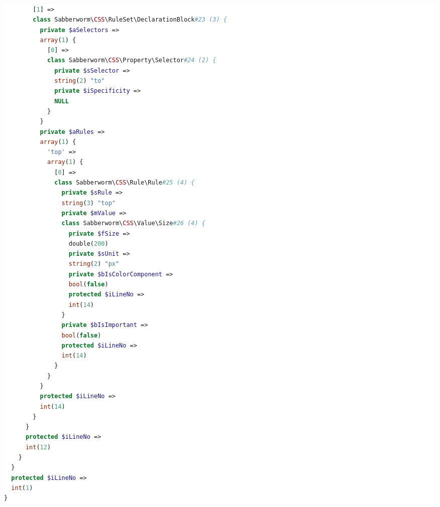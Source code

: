```php
        [1] =>
        class Sabberworm\CSS\RuleSet\DeclarationBlock#23 (3) {
          private $aSelectors =>
          array(1) {
            [0] =>
            class Sabberworm\CSS\Property\Selector#24 (2) {
              private $sSelector =>
              string(2) "to"
              private $iSpecificity =>
              NULL
            }
          }
          private $aRules =>
          array(1) {
            'top' =>
            array(1) {
              [0] =>
              class Sabberworm\CSS\Rule\Rule#25 (4) {
                private $sRule =>
                string(3) "top"
                private $mValue =>
                class Sabberworm\CSS\Value\Size#26 (4) {
                  private $fSize =>
                  double(200)
                  private $sUnit =>
                  string(2) "px"
                  private $bIsColorComponent =>
                  bool(false)
                  protected $iLineNo =>
                  int(14)
                }
                private $bIsImportant =>
                bool(false)
                protected $iLineNo =>
                int(14)
              }
            }
          }
          protected $iLineNo =>
          int(14)
        }
      }
      protected $iLineNo =>
      int(12)
    }
  }
  protected $iLineNo =>
  int(1)
}

```
